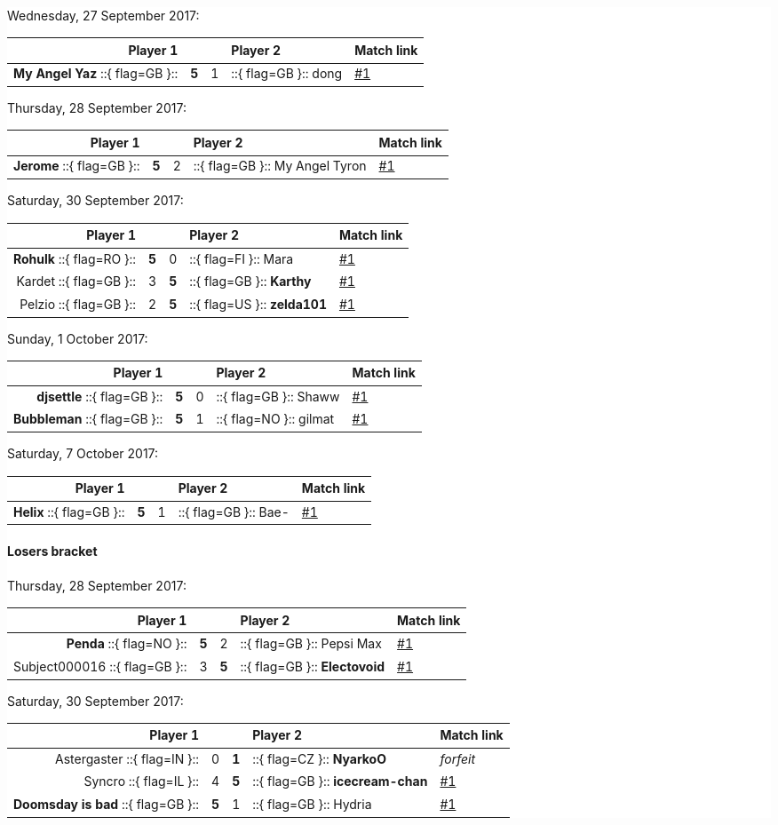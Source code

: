 Wednesday, 27 September 2017:

| Player 1 | | | Player 2 | Match link |
| --: | :-: | :-: | :-- | :-- |
| **My Angel Yaz** ::{ flag=GB }:: | **5** | 1 | ::{ flag=GB }:: dong | [#1](https://osu.ppy.sh/community/matches/36392589) |

Thursday, 28 September 2017:

| Player 1 | | | Player 2 | Match link |
| --: | :-: | :-: | :-- | :-- |
| **Jerome** ::{ flag=GB }:: | **5** | 2 | ::{ flag=GB }:: My Angel Tyron | [#1](https://osu.ppy.sh/community/matches/36409067) |

Saturday, 30 September 2017:

| Player 1 | | | Player 2 | Match link |
| --: | :-: | :-: | :-- | :-- |
| **Rohulk** ::{ flag=RO }:: | **5** | 0 | ::{ flag=FI }:: Mara | [#1](https://osu.ppy.sh/community/matches/36459612) |
| Kardet ::{ flag=GB }:: | 3 | **5** | ::{ flag=GB }:: **Karthy** | [#1](https://osu.ppy.sh/community/matches/36463894) |
| Pelzio ::{ flag=GB }:: | 2 | **5** | ::{ flag=US }:: **zelda101** | [#1](https://osu.ppy.sh/community/matches/36466063) |

Sunday, 1 October 2017:

| Player 1 | | | Player 2 | Match link |
| --: | :-: | :-: | :-- | :-- |
| **djsettle** ::{ flag=GB }:: | **5** | 0 | ::{ flag=GB }:: Shaww | [#1](https://osu.ppy.sh/community/matches/36492348) |
| **Bubbleman** ::{ flag=GB }:: | **5** | 1 | ::{ flag=NO }:: gilmat | [#1](https://osu.ppy.sh/community/matches/36494308) |

Saturday, 7 October 2017:

| Player 1 | | | Player 2 | Match link |
| --: | :-: | :-: | :-- | :-- |
| **Helix** ::{ flag=GB }:: | **5** | 1 | ::{ flag=GB }:: Bae- | [#1](https://osu.ppy.sh/community/matches/36621352) |

#### Losers bracket

Thursday, 28 September 2017:

| Player 1 | | | Player 2 | Match link |
| --: | :-: | :-: | :-- | :-- |
| **Penda** ::{ flag=NO }:: | **5** | 2 | ::{ flag=GB }:: Pepsi Max | [#1](https://osu.ppy.sh/community/matches/36404831) |
| Subject000016 ::{ flag=GB }:: | 3 | **5** | ::{ flag=GB }:: **Electovoid** | [#1](https://osu.ppy.sh/community/matches/36410501) |

Saturday, 30 September 2017:

| Player 1 | | | Player 2 | Match link |
| --: | :-: | :-: | :-- | :-- |
| Astergaster ::{ flag=IN }:: | 0 | **1** | ::{ flag=CZ }:: **NyarkoO** | *forfeit* |
| Syncro ::{ flag=IL }:: | 4 | **5** | ::{ flag=GB }:: **icecream-chan** | [#1](https://osu.ppy.sh/community/matches/36462042) |
| **Doomsday is bad** ::{ flag=GB }:: | **5** | 1 | ::{ flag=GB }:: Hydria | [#1](https://osu.ppy.sh/community/matches/36469745 ) |
